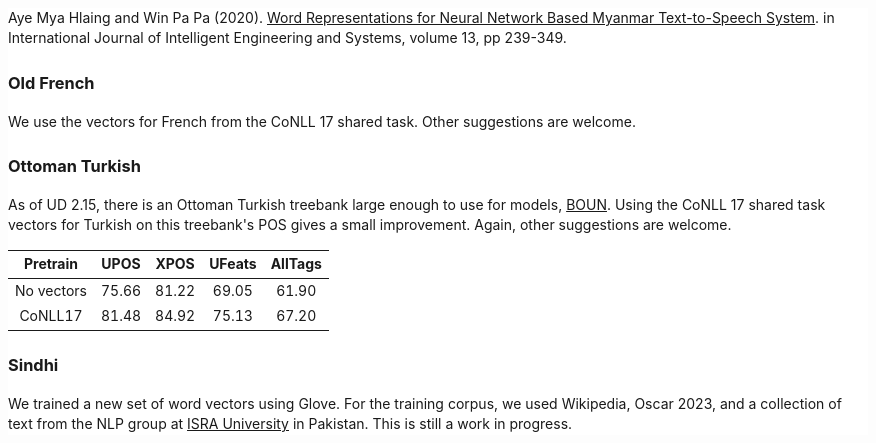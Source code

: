 Aye Mya Hlaing and Win Pa Pa (2020).
[Word Representations for Neural Network Based Myanmar Text-to-Speech System](http://oaji.net/articles/2020/3603-1582708892.pdf).
in International Journal of Intelligent Engineering and Systems, volume 13, pp 239-349.

### Old French

We use the vectors for French from the CoNLL 17 shared task.  Other suggestions are welcome.

### Ottoman Turkish

As of UD 2.15, there is an Ottoman Turkish treebank large enough to use for models, [BOUN](https://github.com/UniversalDependencies/UD_Ottoman_Turkish-BOUN).  Using the CoNLL 17 shared task vectors for Turkish on this treebank's POS gives a small improvement.  Again, other suggestions are welcome.

| Pretrain    | UPOS  | XPOS  | UFeats | AllTags |
| :---------: | :--:  | :--:  | :----: | :-----: |
| No vectors  | 75.66 | 81.22 | 69.05  | 61.90   |
| CoNLL17     | 81.48 | 84.92 | 75.13  | 67.20   |


### Sindhi

We trained a new set of word vectors using Glove.  For the training
corpus, we used Wikipedia, Oscar 2023, and a collection of text from
the NLP group at [ISRA University](https://isra.edu.pk) in Pakistan.
This is still a work in progress.